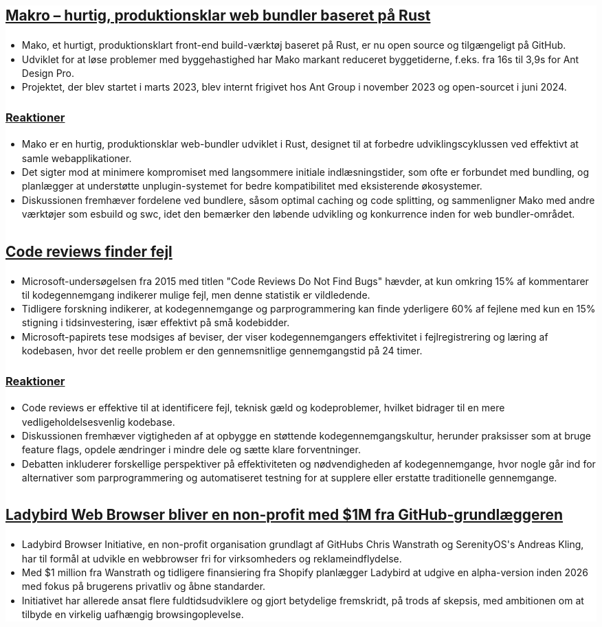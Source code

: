 ## [Makro – hurtig, produktionsklar web bundler baseret på Rust](https://makojs.dev/blog/mako-open-sourced)

- Mako, et hurtigt, produktionsklart front-end build-værktøj baseret på Rust, er nu open source og tilgængeligt på GitHub.
- Udviklet for at løse problemer med byggehastighed har Mako markant reduceret byggetiderne, f.eks. fra 16s til 3,9s for Ant Design Pro.
- Projektet, der blev startet i marts 2023, blev internt frigivet hos Ant Group i november 2023 og open-sourcet i juni 2024.

### [Reaktioner](https://news.ycombinator.com/item?id=40853845)

- Mako er en hurtig, produktionsklar web-bundler udviklet i Rust, designet til at forbedre udviklingscyklussen ved effektivt at samle webapplikationer.
- Det sigter mod at minimere kompromiset med langsommere initiale indlæsningstider, som ofte er forbundet med bundling, og planlægger at understøtte unplugin-systemet for bedre kompatibilitet med eksisterende økosystemer.
- Diskussionen fremhæver fordelene ved bundlere, såsom optimal caching og code splitting, og sammenligner Mako med andre værktøjer som esbuild og swc, idet den bemærker den løbende udvikling og konkurrence inden for web bundler-området.

## [Code reviews finder fejl](https://two-wrongs.com/code-reviews-do-find-bugs.html)

- Microsoft-undersøgelsen fra 2015 med titlen "Code Reviews Do Not Find Bugs" hævder, at kun omkring 15% af kommentarer til kodegennemgang indikerer mulige fejl, men denne statistik er vildledende.
- Tidligere forskning indikerer, at kodegennemgange og parprogrammering kan finde yderligere 60% af fejlene med kun en 15% stigning i tidsinvestering, især effektivt på små kodebidder.
- Microsoft-papirets tese modsiges af beviser, der viser kodegennemgangers effektivitet i fejlregistrering og læring af kodebasen, hvor det reelle problem er den gennemsnitlige gennemgangstid på 24 timer.

### [Reaktioner](https://news.ycombinator.com/item?id=40851895)

- Code reviews er effektive til at identificere fejl, teknisk gæld og kodeproblemer, hvilket bidrager til en mere vedligeholdelsesvenlig kodebase.
- Diskussionen fremhæver vigtigheden af at opbygge en støttende kodegennemgangskultur, herunder praksisser som at bruge feature flags, opdele ændringer i mindre dele og sætte klare forventninger.
- Debatten inkluderer forskellige perspektiver på effektiviteten og nødvendigheden af kodegennemgange, hvor nogle går ind for alternativer som parprogrammering og automatiseret testning for at supplere eller erstatte traditionelle gennemgange.

## [Ladybird Web Browser bliver en non-profit med $1M fra GitHub-grundlæggeren](https://lunduke.locals.com/post/5812560/ladybird-web-browser-becomes-a-non-profit-with-1-million-from-github-founder)

- Ladybird Browser Initiative, en non-profit organisation grundlagt af GitHubs Chris Wanstrath og SerenityOS's Andreas Kling, har til formål at udvikle en webbrowser fri for virksomheders og reklameindflydelse.
- Med $1 million fra Wanstrath og tidligere finansiering fra Shopify planlægger Ladybird at udgive en alpha-version inden 2026 med fokus på brugerens privatliv og åbne standarder.
- Initiativet har allerede ansat flere fuldtidsudviklere og gjort betydelige fremskridt, på trods af skepsis, med ambitionen om at tilbyde en virkelig uafhængig browsingoplevelse.
